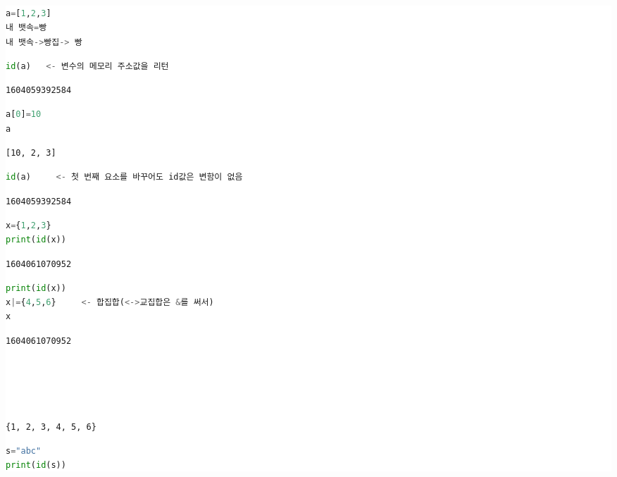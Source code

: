```python
a=[1,2,3]
내 뱃속=빵
내 뱃속->빵집-> 빵
```


```python
id(a)   <- 변수의 메모리 주소값을 리턴
```




    1604059392584




```python
a[0]=10
a
```




    [10, 2, 3]




```python
id(a)     <- 첫 번째 요소를 바꾸어도 id값은 변함이 없음
```




    1604059392584




```python
x={1,2,3}
print(id(x))
```

    1604061070952
    


```python
print(id(x))
x|={4,5,6}     <- 합집합(<->교집합은 &를 써서)
x
```

    1604061070952
    




    {1, 2, 3, 4, 5, 6}




```python
s="abc"
print(id(s))
```
